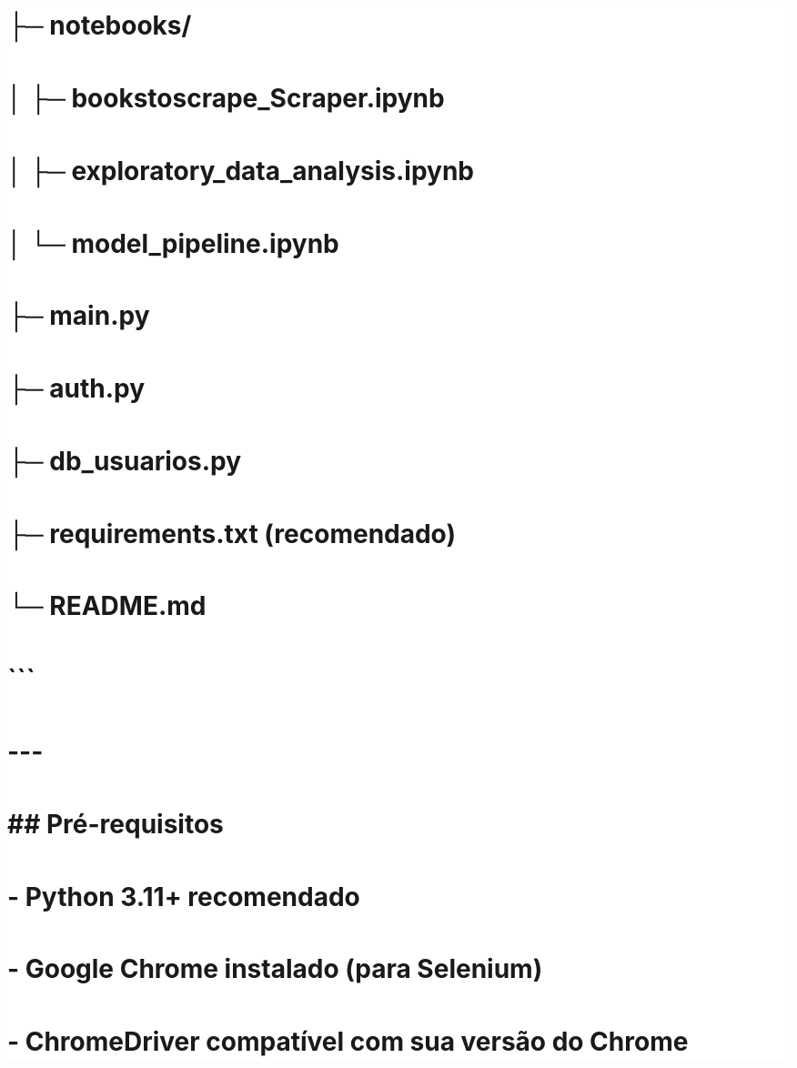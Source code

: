 # ├─ notebooks/

# │  ├─ bookstoscrape\_Scraper.ipynb

# │  ├─ exploratory\_data\_analysis.ipynb

# │  └─ model\_pipeline.ipynb

# ├─ main.py

# ├─ auth.py

# ├─ db\_usuarios.py

# ├─ requirements.txt (recomendado)

# └─ README.md

# ```

# 

# ---

# 

# \## Pré-requisitos

# 

# \- Python 3.11+ recomendado

# \- Google Chrome instalado (para Selenium)

# \- ChromeDriver compatível com sua versão do Chrome
